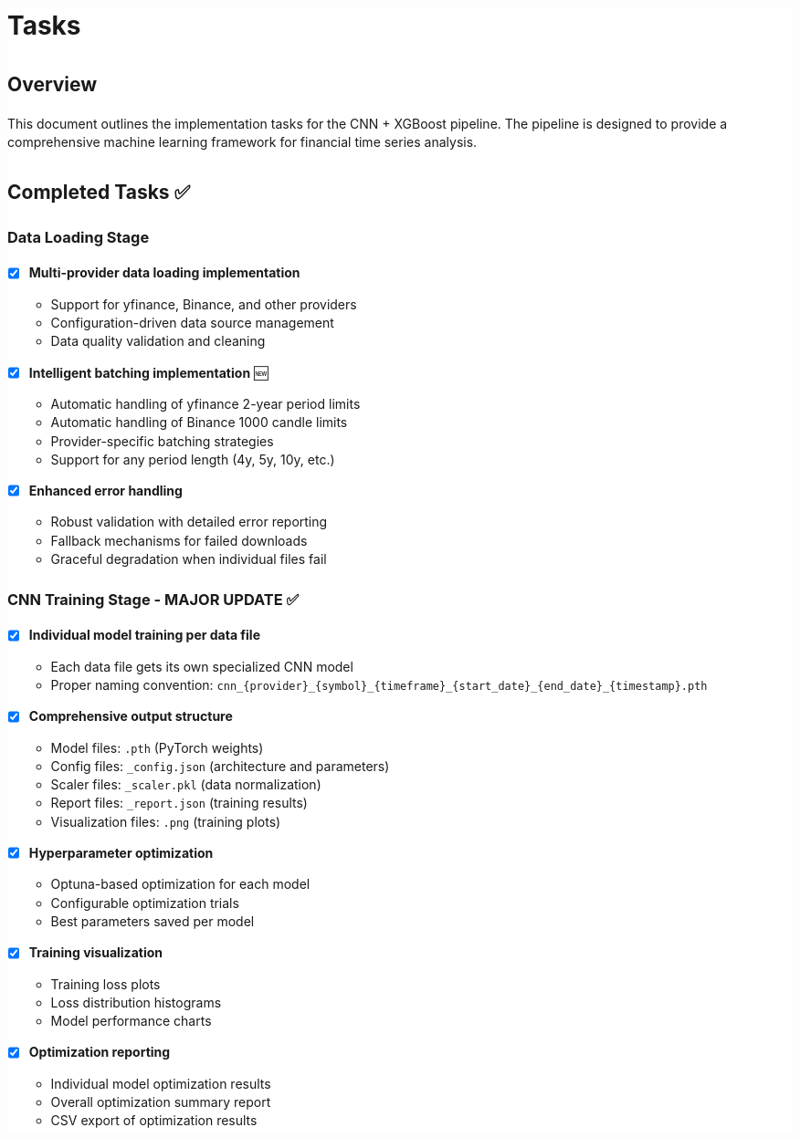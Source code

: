 # Tasks

## Overview
This document outlines the implementation tasks for the CNN + XGBoost pipeline. The pipeline is designed to provide a comprehensive machine learning framework for financial time series analysis.

## Completed Tasks ✅

### Data Loading Stage
- [x] **Multi-provider data loading implementation**
  - Support for yfinance, Binance, and other providers
  - Configuration-driven data source management
  - Data quality validation and cleaning

- [x] **Intelligent batching implementation** 🆕
  - Automatic handling of yfinance 2-year period limits
  - Automatic handling of Binance 1000 candle limits
  - Provider-specific batching strategies
  - Support for any period length (4y, 5y, 10y, etc.)

- [x] **Enhanced error handling**
  - Robust validation with detailed error reporting
  - Fallback mechanisms for failed downloads
  - Graceful degradation when individual files fail

### CNN Training Stage - **MAJOR UPDATE** ✅
- [x] **Individual model training per data file**
  - Each data file gets its own specialized CNN model
  - Proper naming convention: `cnn_{provider}_{symbol}_{timeframe}_{start_date}_{end_date}_{timestamp}.pth`

- [x] **Comprehensive output structure**
  - Model files: `.pth` (PyTorch weights)
  - Config files: `_config.json` (architecture and parameters)
  - Scaler files: `_scaler.pkl` (data normalization)
  - Report files: `_report.json` (training results)
  - Visualization files: `.png` (training plots)

- [x] **Hyperparameter optimization**
  - Optuna-based optimization for each model
  - Configurable optimization trials
  - Best parameters saved per model

- [x] **Training visualization**
  - Training loss plots
  - Loss distribution histograms
  - Model performance charts

- [x] **Optimization reporting**
  - Individual model optimization results
  - Overall optimization summary report
  - CSV export of optimization results
